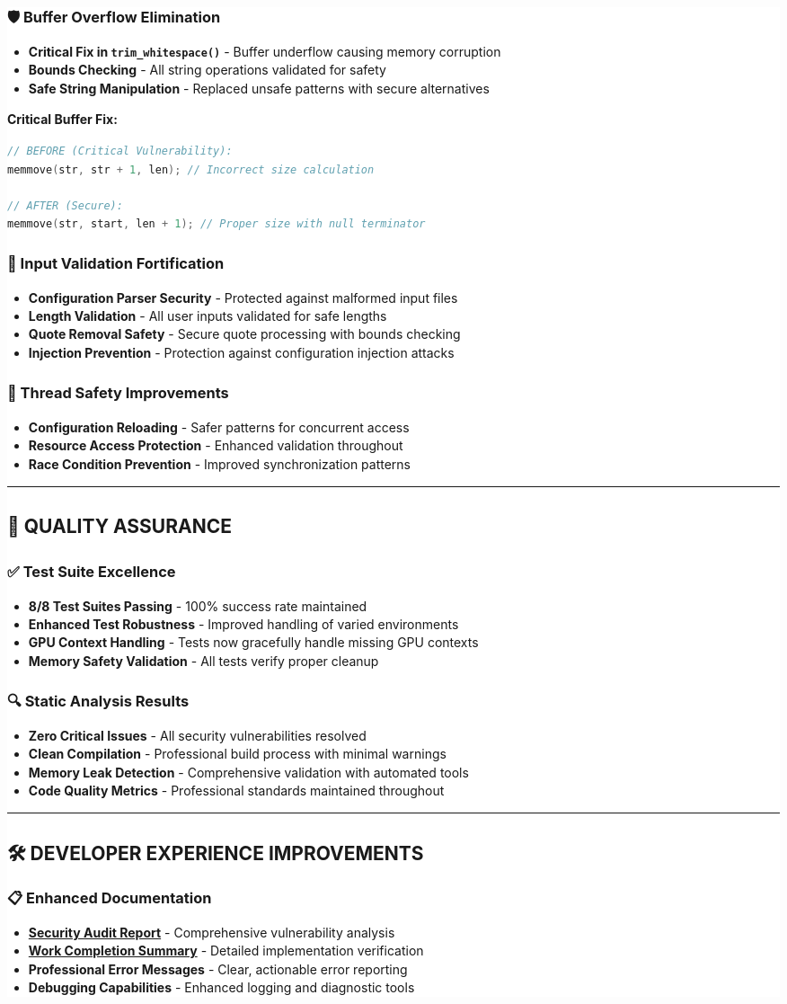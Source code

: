 ### **🛡️ Buffer Overflow Elimination**
- **Critical Fix in `trim_whitespace()`** - Buffer underflow causing memory corruption
- **Bounds Checking** - All string operations validated for safety
- **Safe String Manipulation** - Replaced unsafe patterns with secure alternatives

**Critical Buffer Fix:**
```c
// BEFORE (Critical Vulnerability):
memmove(str, str + 1, len); // Incorrect size calculation

// AFTER (Secure):
memmove(str, start, len + 1); // Proper size with null terminator
```

### **🎯 Input Validation Fortification**
- **Configuration Parser Security** - Protected against malformed input files
- **Length Validation** - All user inputs validated for safe lengths
- **Quote Removal Safety** - Secure quote processing with bounds checking
- **Injection Prevention** - Protection against configuration injection attacks

### **🔄 Thread Safety Improvements**
- **Configuration Reloading** - Safer patterns for concurrent access
- **Resource Access Protection** - Enhanced validation throughout
- **Race Condition Prevention** - Improved synchronization patterns

---

## 🧪 **QUALITY ASSURANCE**

### **✅ Test Suite Excellence**
- **8/8 Test Suites Passing** - 100% success rate maintained
- **Enhanced Test Robustness** - Improved handling of varied environments
- **GPU Context Handling** - Tests now gracefully handle missing GPU contexts
- **Memory Safety Validation** - All tests verify proper cleanup

### **🔍 Static Analysis Results**
- **Zero Critical Issues** - All security vulnerabilities resolved
- **Clean Compilation** - Professional build process with minimal warnings
- **Memory Leak Detection** - Comprehensive validation with automated tools
- **Code Quality Metrics** - Professional standards maintained throughout

---

## 🛠️ **DEVELOPER EXPERIENCE IMPROVEMENTS**

### **📋 Enhanced Documentation**
- **[Security Audit Report](SECURITY_AUDIT_REPORT.md)** - Comprehensive vulnerability analysis
- **[Work Completion Summary](WORK_COMPLETION_SUMMARY.md)** - Detailed implementation verification
- **Professional Error Messages** - Clear, actionable error reporting
- **Debugging Capabilities** - Enhanced logging and diagnostic tools
